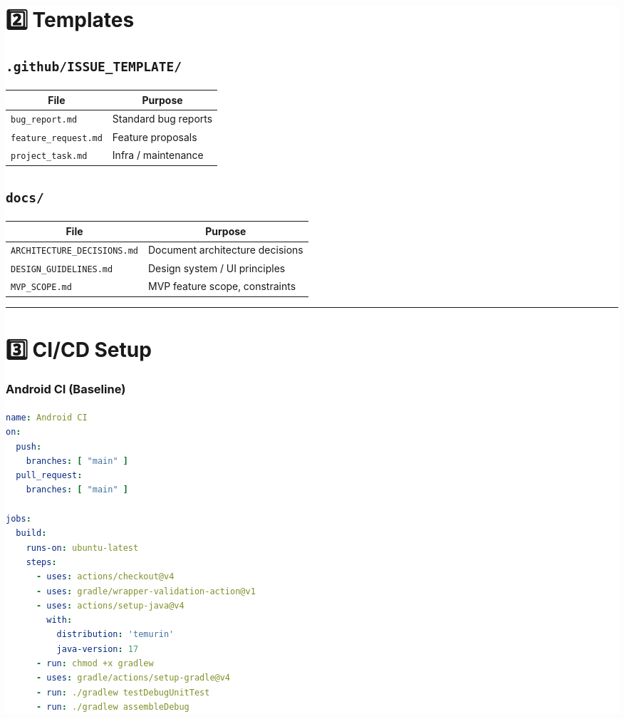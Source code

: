 
# 2️⃣ **Templates**

## `.github/ISSUE_TEMPLATE/`

| File                 | Purpose              |
|----------------------|----------------------|
| `bug_report.md`      | Standard bug reports |
| `feature_request.md` | Feature proposals    |
| `project_task.md`    | Infra / maintenance  |

## `docs/`

| File                        | Purpose                         |
|-----------------------------|---------------------------------|
| `ARCHITECTURE_DECISIONS.md` | Document architecture decisions |
| `DESIGN_GUIDELINES.md`      | Design system / UI principles   |
| `MVP_SCOPE.md`              | MVP feature scope, constraints  |

---

# 3️⃣ **CI/CD Setup**

### Android CI (Baseline)

```yaml
name: Android CI
on:
  push:
    branches: [ "main" ]
  pull_request:
    branches: [ "main" ]

jobs:
  build:
    runs-on: ubuntu-latest
    steps:
      - uses: actions/checkout@v4
      - uses: gradle/wrapper-validation-action@v1
      - uses: actions/setup-java@v4
        with:
          distribution: 'temurin'
          java-version: 17
      - run: chmod +x gradlew
      - uses: gradle/actions/setup-gradle@v4
      - run: ./gradlew testDebugUnitTest
      - run: ./gradlew assembleDebug
```
